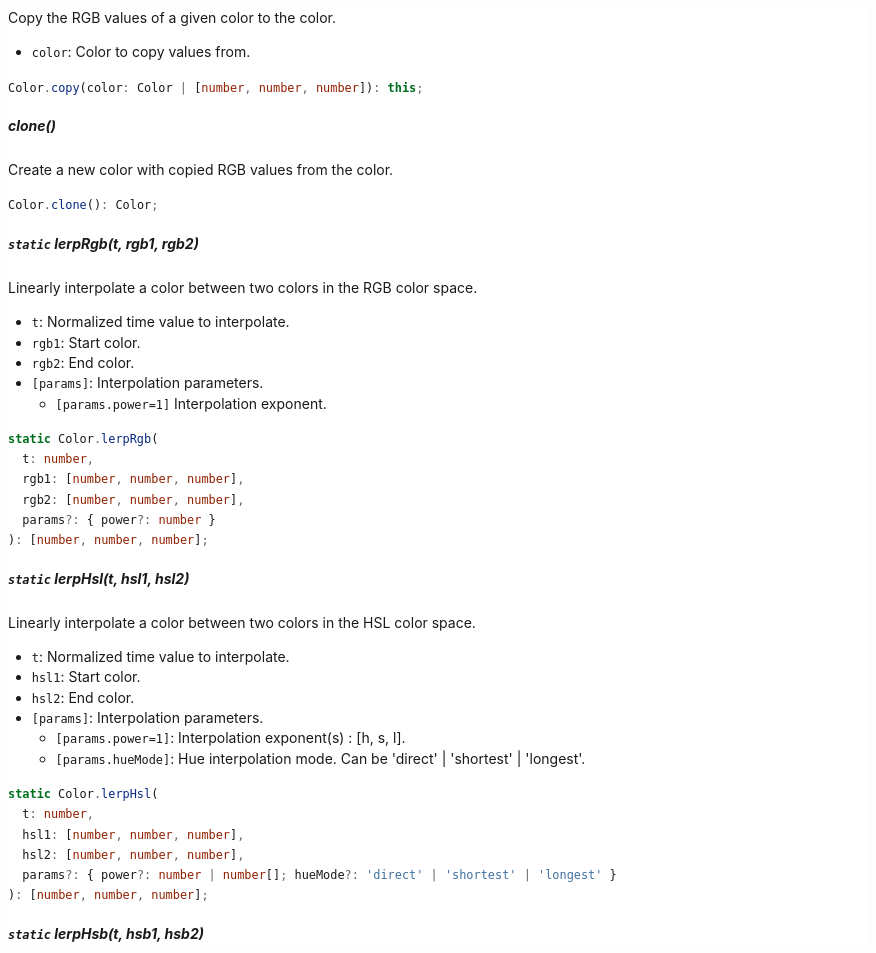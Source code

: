 Copy the RGB values of a given color to the color.

- `color`: Color to copy values from.

```ts
Color.copy(color: Color | [number, number, number]): this;
```

##### clone() <a id="color-clone-method"></a>

Create a new color with copied RGB values from the color.

```ts
Color.clone(): Color;
```

##### `static` lerpRgb(t, rgb1, rgb2) <a id="color-lerp-rgb-static-method"></a>

Linearly interpolate a color between two colors in the RGB color space.

- `t`: Normalized time value to interpolate.
- `rgb1`: Start color.
- `rgb2`: End color.
- `[params]`: Interpolation parameters.
  - `[params.power=1]` Interpolation exponent.

```ts
static Color.lerpRgb(
  t: number,
  rgb1: [number, number, number],
  rgb2: [number, number, number],
  params?: { power?: number }
): [number, number, number];
```

##### `static` lerpHsl(t, hsl1, hsl2) <a id="color-lerp-hsl-static-method"></a>

Linearly interpolate a color between two colors in the HSL color space.

- `t`: Normalized time value to interpolate.
- `hsl1`: Start color.
- `hsl2`: End color.
- `[params]`: Interpolation parameters.
  - `[params.power=1]`: Interpolation exponent(s) : [h, s, l].
  - `[params.hueMode]`: Hue interpolation mode. Can be 'direct' | 'shortest' | 'longest'.

```ts
static Color.lerpHsl(
  t: number,
  hsl1: [number, number, number],
  hsl2: [number, number, number],
  params?: { power?: number | number[]; hueMode?: 'direct' | 'shortest' | 'longest' }
): [number, number, number];
```

##### `static` lerpHsb(t, hsb1, hsb2) <a id="color-lerp-hsb-static-method"></a>
